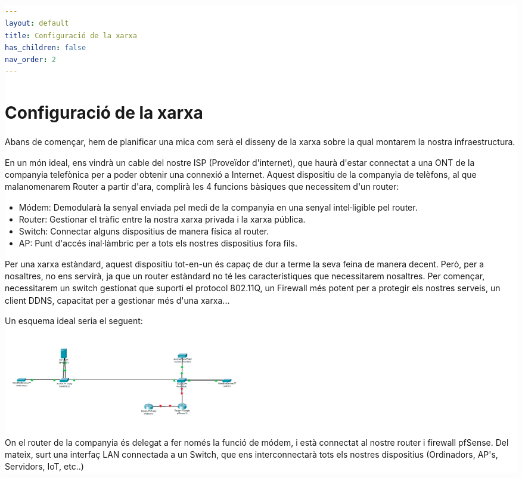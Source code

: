 ```yaml
---
layout: default
title: Configuració de la xarxa
has_children: false
nav_order: 2
---
```


# Configuració de la xarxa

Abans de començar, hem de planificar una mica com serà el disseny de la xarxa sobre la qual montarem la nostra infraestructura.

En un món ideal, ens vindrà un cable del nostre ISP (Proveïdor d'internet), que haurà d'estar connectat a una ONT de la companyia telefònica per a poder obtenir una connexió a Internet. Aquest dispositiu de la companyia de telèfons, al que malanomenarem Router a partir d'ara, complirà les 4 funcions bàsiques que necessitem d'un router:

- Módem: Demodularà la senyal enviada pel medi de la companyia en una senyal intel·ligible pel router.
- Router: Gestionar el tràfic entre la nostra xarxa privada i la xarxa pública.
- Switch: Connectar alguns dispositius de manera física al router.
- AP: Punt d'accés inal·làmbric per a tots els nostres dispositius fora fils.

Per una xarxa estàndard, aquest dispositiu tot-en-un és capaç de dur a terme la seva feina de manera decent. Però, per a nosaltres, no ens servirà, ja que un router estàndard no té les característiques que necessitarem nosaltres. Per començar, necessitarem un switch gestionat que suporti el protocol 802.11Q, un Firewall més potent per a protegir els nostres serveis, un client DDNS, capacitat per a gestionar més d'una xarxa...

Un esquema ideal seria el seguent:

<img src="assets\images\network\network-ideal.png" alt="Diagrama de xarxa estàndard" width="400"/>

On el router de la companyia és delegat a fer només la funció de módem, i està connectat al nostre router i firewall pfSense. Del mateix, surt una interfaç LAN connectada a un Switch, que ens interconnectarà tots els nostres dispositius (Ordinadors, AP's, Servidors, IoT, etc..)
